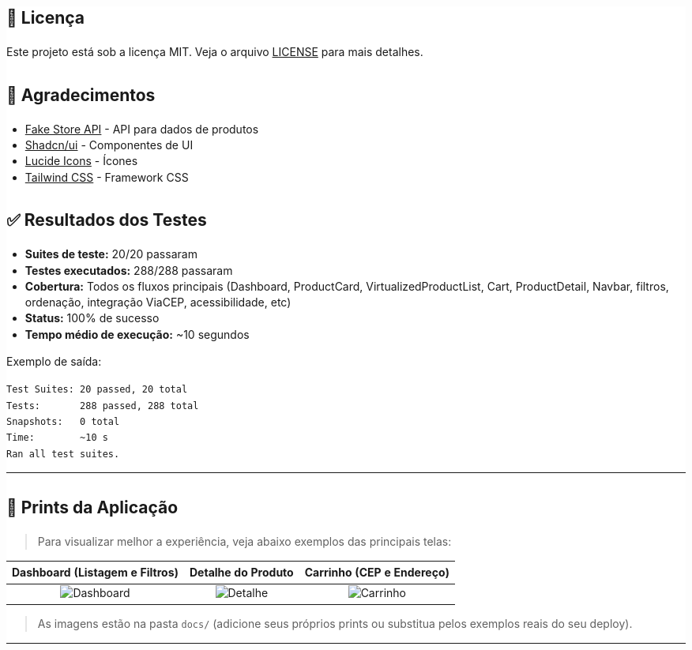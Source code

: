 ## 📄 Licença

Este projeto está sob a licença MIT. Veja o arquivo [LICENSE](LICENSE) para mais detalhes.

## 🙏 Agradecimentos

- [Fake Store API](https://fakestoreapi.com/) - API para dados de produtos
- [Shadcn/ui](https://ui.shadcn.com/) - Componentes de UI
- [Lucide Icons](https://lucide.dev/) - Ícones
- [Tailwind CSS](https://tailwindcss.com/) - Framework CSS

## ✅ Resultados dos Testes

- **Suites de teste:** 20/20 passaram
- **Testes executados:** 288/288 passaram
- **Cobertura:** Todos os fluxos principais (Dashboard, ProductCard, VirtualizedProductList, Cart, ProductDetail, Navbar, filtros, ordenação, integração ViaCEP, acessibilidade, etc)
- **Status:** 100% de sucesso
- **Tempo médio de execução:** ~10 segundos

Exemplo de saída:

```
Test Suites: 20 passed, 20 total
Tests:       288 passed, 288 total
Snapshots:   0 total
Time:        ~10 s
Ran all test suites.
```

---

## 📸 Prints da Aplicação

> Para visualizar melhor a experiência, veja abaixo exemplos das principais telas:

| Dashboard (Listagem e Filtros) | Detalhe do Produto | Carrinho (CEP e Endereço) |
|:-----------------------------:|:------------------:|:------------------------:|
| ![Dashboard](docs/print-dashboard.png) | ![Detalhe](docs/print-detalhe.png) | ![Carrinho](docs/print-cart-cep.png) |


> As imagens estão na pasta `docs/` (adicione seus próprios prints ou substitua pelos exemplos reais do seu deploy).

---
